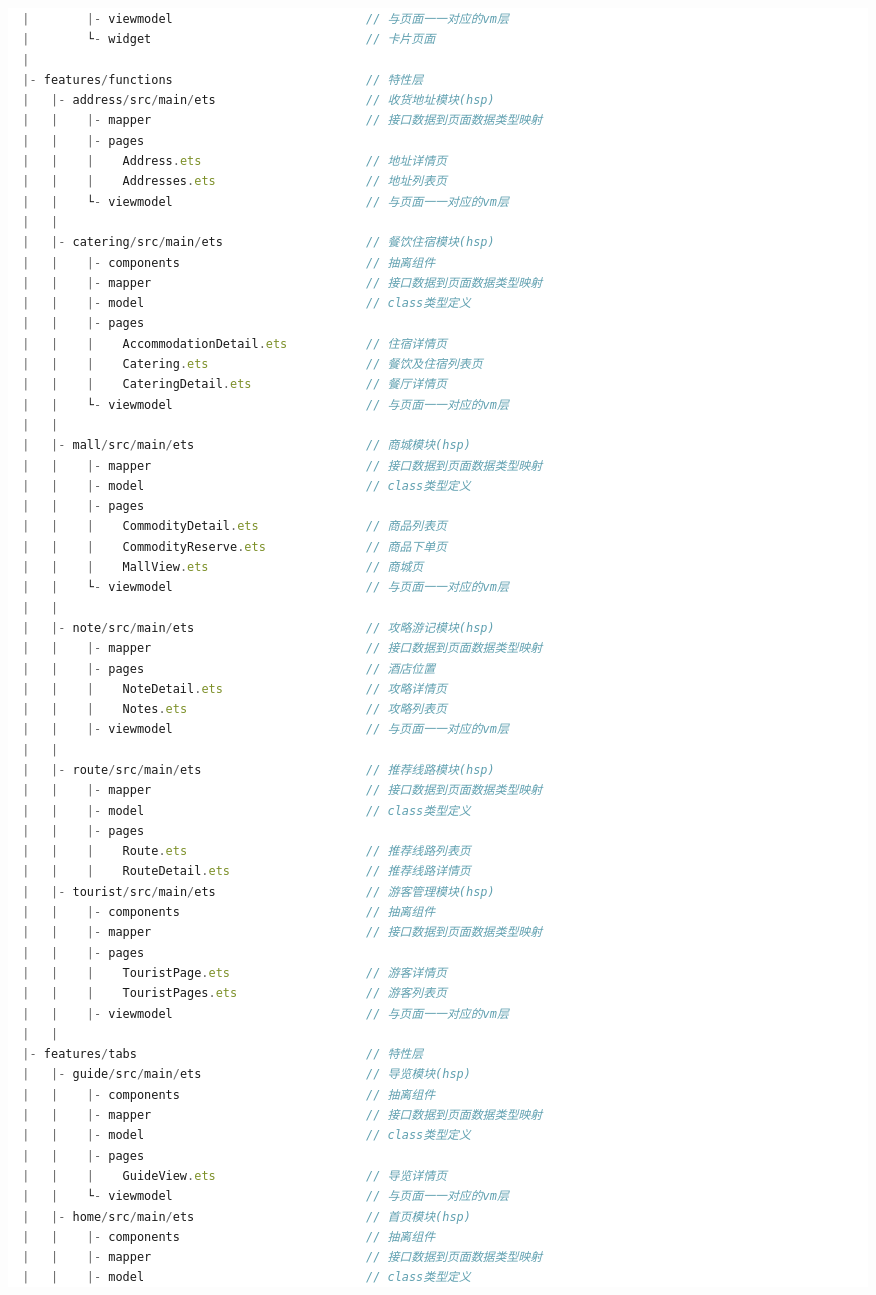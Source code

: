 ```ts
  |        |- viewmodel                           // 与页面一一对应的vm层          
  |        └- widget                              // 卡片页面 
  |                                           
  |- features/functions                           // 特性层
  |   |- address/src/main/ets                     // 收货地址模块(hsp)
  |   |    |- mapper                              // 接口数据到页面数据类型映射        
  |   |    |- pages                              
  |   |    |    Address.ets                       // 地址详情页
  |   |    |    Addresses.ets                     // 地址列表页
  |   |    └- viewmodel                           // 与页面一一对应的vm层          
  |   |    
  |   |- catering/src/main/ets                    // 餐饮住宿模块(hsp)
  |   |    |- components                          // 抽离组件   
  |   |    |- mapper                              // 接口数据到页面数据类型映射 
  |   |    |- model                               // class类型定义     
  |   |    |- pages                              
  |   |    |    AccommodationDetail.ets           // 住宿详情页
  |   |    |    Catering.ets                      // 餐饮及住宿列表页
  |   |    |    CateringDetail.ets                // 餐厅详情页
  |   |    └- viewmodel                           // 与页面一一对应的vm层  
  |   | 
  |   |- mall/src/main/ets                        // 商城模块(hsp)
  |   |    |- mapper                              // 接口数据到页面数据类型映射   
  |   |    |- model                               // class类型定义     
  |   |    |- pages                              
  |   |    |    CommodityDetail.ets               // 商品列表页
  |   |    |    CommodityReserve.ets              // 商品下单页
  |   |    |    MallView.ets                      // 商城页
  |   |    └- viewmodel                           // 与页面一一对应的vm层   
  |   |
  |   |- note/src/main/ets                        // 攻略游记模块(hsp)
  |   |    |- mapper                              // 接口数据到页面数据类型映射   
  |   |    |- pages                               // 酒店位置 
  |   |    |    NoteDetail.ets                    // 攻略详情页
  |   |    |    Notes.ets                         // 攻略列表页
  |   |    |- viewmodel                           // 与页面一一对应的vm层        
  |   |
  |   |- route/src/main/ets                       // 推荐线路模块(hsp)
  |   |    |- mapper                              // 接口数据到页面数据类型映射 
  |   |    |- model                               // class类型定义     
  |   |    |- pages                              
  |   |    |    Route.ets                         // 推荐线路列表页
  |   |    |    RouteDetail.ets                   // 推荐线路详情页
  |   |- tourist/src/main/ets                     // 游客管理模块(hsp)
  |   |    |- components                          // 抽离组件 
  |   |    |- mapper                              // 接口数据到页面数据类型映射    
  |   |    |- pages                              
  |   |    |    TouristPage.ets                   // 游客详情页
  |   |    |    TouristPages.ets                  // 游客列表页
  |   |    |- viewmodel                           // 与页面一一对应的vm层
  |   |
  |- features/tabs                                // 特性层
  |   |- guide/src/main/ets                       // 导览模块(hsp)
  |   |    |- components                          // 抽离组件 
  |   |    |- mapper                              // 接口数据到页面数据类型映射
  |   |    |- model                               // class类型定义 
  |   |    |- pages                              
  |   |    |    GuideView.ets                     // 导览详情页
  |   |    └- viewmodel                           // 与页面一一对应的vm层
  |   |- home/src/main/ets                        // 首页模块(hsp)
  |   |    |- components                          // 抽离组件 
  |   |    |- mapper                              // 接口数据到页面数据类型映射
  |   |    |- model                               // class类型定义 
```